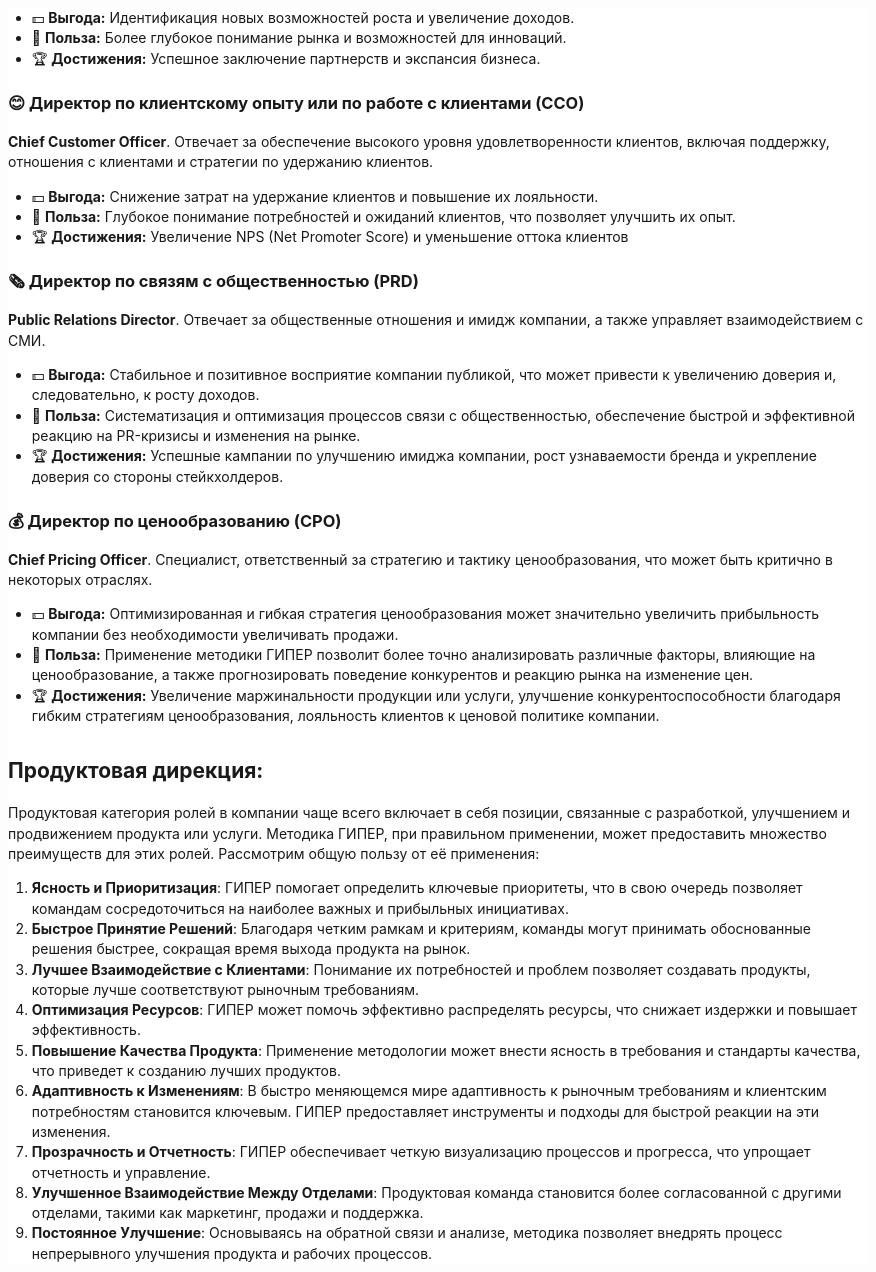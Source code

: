 - 💵 **Выгода:** Идентификация новых возможностей роста и увеличение доходов.
- 🧠 **Польза:** Более глубокое понимание рынка и возможностей для инноваций.
- 🏆 **Достижения:** Успешное заключение партнерств и экспансия бизнеса.

### 😊 Директор по клиентскому опыту или по работе с клиентами (CCO)
**Chief Customer Officer**. Отвечает за обеспечение высокого уровня удовлетворенности клиентов, включая поддержку, отношения с клиентами и стратегии по удержанию клиентов.

- 💵 **Выгода:** Снижение затрат на удержание клиентов и повышение их лояльности.
- 🧠 **Польза:** Глубокое понимание потребностей и ожиданий клиентов, что позволяет улучшить их опыт.
- 🏆 **Достижения:** Увеличение NPS (Net Promoter Score) и уменьшение оттока клиентов

### 🗞 Директор по связям с общественностью (PRD)
**Public Relations Director**. Отвечает за общественные отношения и имидж компании, а также управляет взаимодействием с СМИ.

- 💵 **Выгода:** Стабильное и позитивное восприятие компании публикой, что может привести к увеличению доверия и, следовательно, к росту доходов.
- 🧠 **Польза:** Систематизация и оптимизация процессов связи с общественностью, обеспечение быстрой и эффективной реакцию на PR-кризисы и изменения на рынке.
- 🏆 **Достижения:** Успешные кампании по улучшению имиджа компании, рост узнаваемости бренда и укрепление доверия со стороны стейкхолдеров.

### 💰 Директор по ценообразованию (CPO)
**Chief Pricing Officer**. Специалист, ответственный за стратегию и тактику ценообразования, что может быть критично в некоторых отраслях.

- 💵 **Выгода:** Оптимизированная и гибкая стратегия ценообразования может значительно увеличить прибыльность компании без необходимости увеличивать продажи.
- 🧠 **Польза:** Применение методики ГИПЕР позволит более точно анализировать различные факторы, влияющие на ценообразование, а также прогнозировать поведение конкурентов и реакцию рынка на изменение цен.
- 🏆 **Достижения:** Увеличение маржинальности продукции или услуги, улучшение конкурентоспособности благодаря гибким стратегиям ценообразования, лояльность клиентов к ценовой политике компании.

## Продуктовая дирекция:

Продуктовая категория ролей в компании чаще всего включает в себя позиции, связанные с разработкой, улучшением и продвижением продукта или услуги. Методика ГИПЕР, при правильном применении, может предоставить множество преимуществ для этих ролей. Рассмотрим общую пользу от её применения:

1. **Ясность и Приоритизация**: ГИПЕР помогает определить ключевые приоритеты, что в свою очередь позволяет командам сосредоточиться на наиболее важных и прибыльных инициативах.
2. **Быстрое Принятие Решений**: Благодаря четким рамкам и критериям, команды могут принимать обоснованные решения быстрее, сокращая время выхода продукта на рынок.
3. **Лучшее Взаимодействие с Клиентами**: Понимание их потребностей и проблем позволяет создавать продукты, которые лучше соответствуют рыночным требованиям.
4. **Оптимизация Ресурсов**: ГИПЕР может помочь эффективно распределять ресурсы, что снижает издержки и повышает эффективность.
5. **Повышение Качества Продукта**: Применение методологии может внести ясность в требования и стандарты качества, что приведет к созданию лучших продуктов.
6. **Адаптивность к Изменениям**: В быстро меняющемся мире адаптивность к рыночным требованиям и клиентским потребностям становится ключевым. ГИПЕР предоставляет инструменты и подходы для быстрой реакции на эти изменения.
7. **Прозрачность и Отчетность**: ГИПЕР обеспечивает четкую визуализацию процессов и прогресса, что упрощает отчетность и управление.
8. **Улучшенное Взаимодействие Между Отделами**: Продуктовая команда становится более согласованной с другими отделами, такими как маркетинг, продажи и поддержка.
9. **Постоянное Улучшение**: Основываясь на обратной связи и анализе, методика позволяет внедрять процесс непрерывного улучшения продукта и рабочих процессов.
